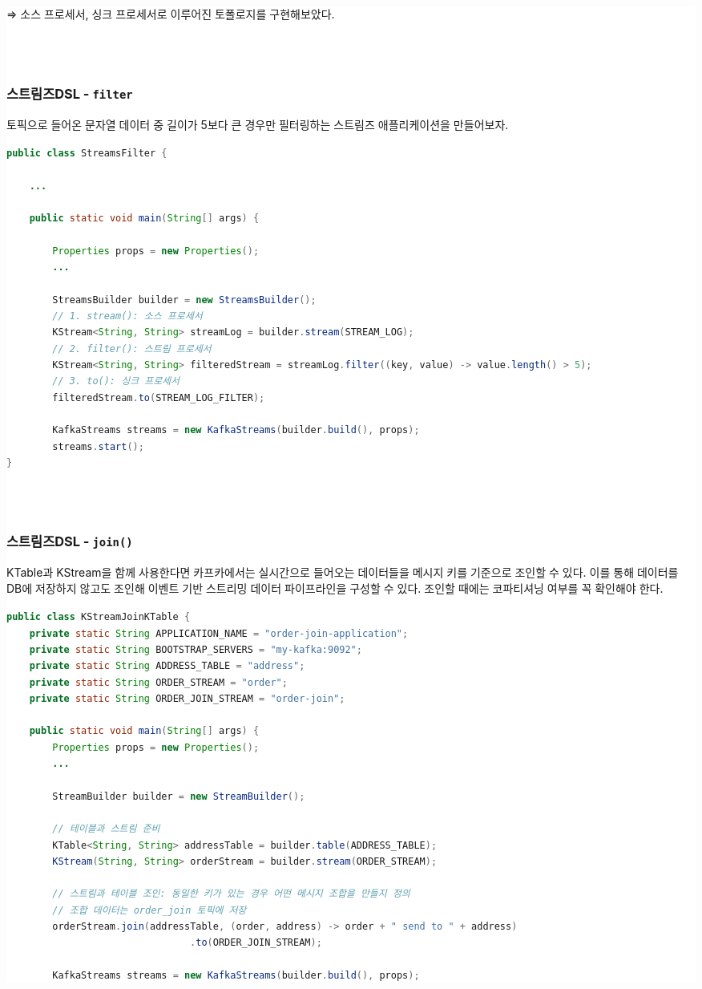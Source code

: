 ⇒ 소스 프로세서, 싱크 프로세서로 이루어진 토폴로지를 구현해보았다.

<br>

<br>

### 스트림즈DSL - `filter`

 토픽으로 들어온 문자열 데이터 중 길이가 5보다 큰 경우만 필터링하는 스트림즈 애플리케이션을 만들어보자.

```java
public class StreamsFilter {
	
	...

	public static void main(String[] args) {
	
		Properties props = new Properties();
		...

		StreamsBuilder builder = new StreamsBuilder();
		// 1. stream(): 소스 프로세서
		KStream<String, String> streamLog = builder.stream(STREAM_LOG);
		// 2. filter(): 스트림 프로세서
		KStream<String, String> filteredStream = streamLog.filter((key, value) -> value.length() > 5);
		// 3. to(): 싱크 프로세서
		filteredStream.to(STREAM_LOG_FILTER);
	
		KafkaStreams streams = new KafkaStreams(builder.build(), props);
		streams.start();
}
```

<br>

<br>

### 스트림즈DSL - `join()`

 KTable과 KStream을 함께 사용한다면 카프카에서는 실시간으로 들어오는 데이터들을 메시지 키를 기준으로 조인할 수 있다. 이를 통해 데이터를 DB에 저장하지 않고도 조인해 이벤트 기반 스트리밍 데이터 파이프라인을 구성할 수 있다. 조인할 때에는 코파티셔닝 여부를 꼭 확인해야 한다.

```java
public class KStreamJoinKTable {
	private static String APPLICATION_NAME = "order-join-application";
	private static String BOOTSTRAP_SERVERS = "my-kafka:9092";
	private static String ADDRESS_TABLE = "address";
	private static String ORDER_STREAM = "order";
	private static String ORDER_JOIN_STREAM = "order-join";

	public static void main(String[] args) {
		Properties props = new Properties();
		...

		StreamBuilder builder = new StreamBuilder();

		// 테이블과 스트림 준비
		KTable<String, String> addressTable = builder.table(ADDRESS_TABLE);
		KStream(String, String> orderStream = builder.stream(ORDER_STREAM);

		// 스트림과 테이블 조인: 동일한 키가 있는 경우 어떤 메시지 조합을 만들지 정의
		// 조합 데이터는 order_join 토픽에 저장
		orderStream.join(addressTable, (order, address) -> order + " send to " + address)
								.to(ORDER_JOIN_STREAM);

		KafkaStreams streams = new KafkaStreams(builder.build(), props);
```